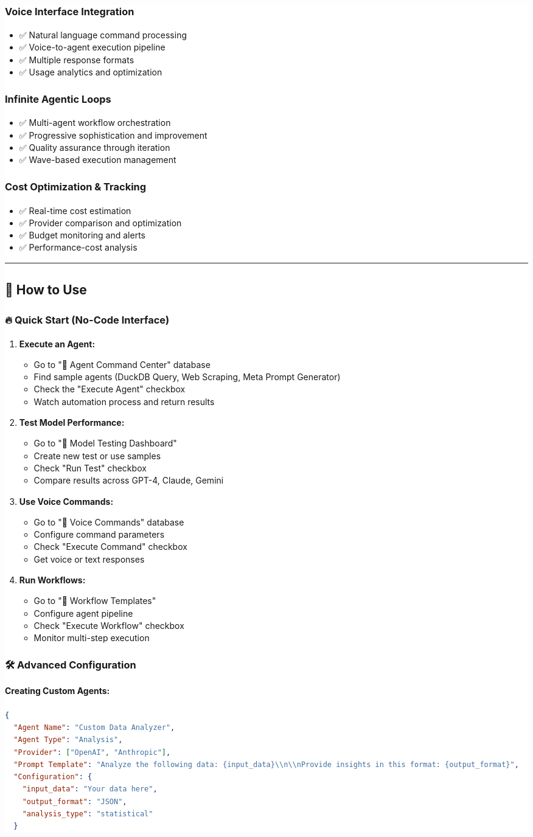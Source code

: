 ### **Voice Interface Integration**
- ✅ Natural language command processing
- ✅ Voice-to-agent execution pipeline
- ✅ Multiple response formats
- ✅ Usage analytics and optimization

### **Infinite Agentic Loops**
- ✅ Multi-agent workflow orchestration
- ✅ Progressive sophistication and improvement
- ✅ Quality assurance through iteration
- ✅ Wave-based execution management

### **Cost Optimization & Tracking**
- ✅ Real-time cost estimation
- ✅ Provider comparison and optimization
- ✅ Budget monitoring and alerts
- ✅ Performance-cost analysis

---

## 📖 How to Use

### **🔥 Quick Start (No-Code Interface)**

1. **Execute an Agent:**
   - Go to "🤖 Agent Command Center" database
   - Find sample agents (DuckDB Query, Web Scraping, Meta Prompt Generator)
   - Check the "Execute Agent" checkbox
   - Watch automation process and return results

2. **Test Model Performance:**
   - Go to "🧪 Model Testing Dashboard"
   - Create new test or use samples
   - Check "Run Test" checkbox
   - Compare results across GPT-4, Claude, Gemini

3. **Use Voice Commands:**
   - Go to "🎤 Voice Commands" database
   - Configure command parameters
   - Check "Execute Command" checkbox
   - Get voice or text responses

4. **Run Workflows:**
   - Go to "🔄 Workflow Templates"
   - Configure agent pipeline
   - Check "Execute Workflow" checkbox
   - Monitor multi-step execution

### **🛠️ Advanced Configuration**

#### **Creating Custom Agents:**
```json
{
  "Agent Name": "Custom Data Analyzer",
  "Agent Type": "Analysis",
  "Provider": ["OpenAI", "Anthropic"],
  "Prompt Template": "Analyze the following data: {input_data}\\n\\nProvide insights in this format: {output_format}",
  "Configuration": {
    "input_data": "Your data here",
    "output_format": "JSON",
    "analysis_type": "statistical"
  }
```